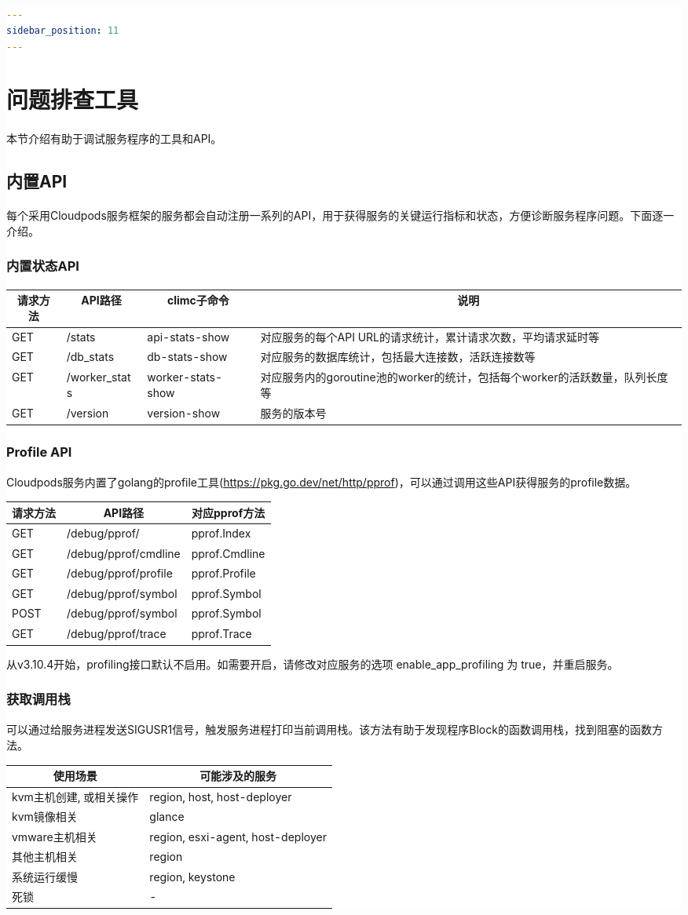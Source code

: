 ```yaml
---
sidebar_position: 11
---
```


# 问题排查工具

本节介绍有助于调试服务程序的工具和API。

## 内置API

每个采用Cloudpods服务框架的服务都会自动注册一系列的API，用于获得服务的关键运行指标和状态，方便诊断服务程序问题。下面逐一介绍。

### 内置状态API

| 请求方法  | API路径       | climc子命令       | 说明                                                                       |
|-----------|---------------|-------------------|-----------------------------------------------------------------------------|
| GET       | /stats        | api-stats-show    | 对应服务的每个API URL的请求统计，累计请求次数，平均请求延时等               |
| GET       | /db_stats     | db-stats-show     | 对应服务的数据库统计，包括最大连接数，活跃连接数等                          |
| GET       | /worker_stats | worker-stats-show | 对应服务内的goroutine池的worker的统计，包括每个worker的活跃数量，队列长度等 |
| GET       | /version      | version-show      | 服务的版本号                                                                |

### Profile API

Cloudpods服务内置了golang的profile工具(https://pkg.go.dev/net/http/pprof)，可以通过调用这些API获得服务的profile数据。

| 请求方法 | API路径              | 对应pprof方法 |
|----------|----------------------|---------------|
| GET      | /debug/pprof/        | pprof.Index   |
| GET      | /debug/pprof/cmdline | pprof.Cmdline |
| GET      | /debug/pprof/profile | pprof.Profile |
| GET      | /debug/pprof/symbol  | pprof.Symbol  |
| POST     | /debug/pprof/symbol  | pprof.Symbol  |
| GET      | /debug/pprof/trace   | pprof.Trace   |

从v3.10.4开始，profiling接口默认不启用。如需要开启，请修改对应服务的选项 enable_app_profiling 为 true，并重启服务。

### 获取调用栈

可以通过给服务进程发送SIGUSR1信号，触发服务进程打印当前调用栈。该方法有助于发现程序Block的函数调用栈，找到阻塞的函数方法。

| 使用场景                                                                  | 可能涉及的服务                        |
|---------------------                                                      |----------------------                 |
| kvm主机创建, 或相关操作                                                   | region, host, host-deployer           |
| kvm镜像相关                                                               | glance                                |
| vmware主机相关                                                            | region, esxi-agent, host-deployer     |
| 其他主机相关                                                              | region                                |
| 系统运行缓慢                                                              | region, keystone                      |
| 死锁                                                                      | -                                     |
